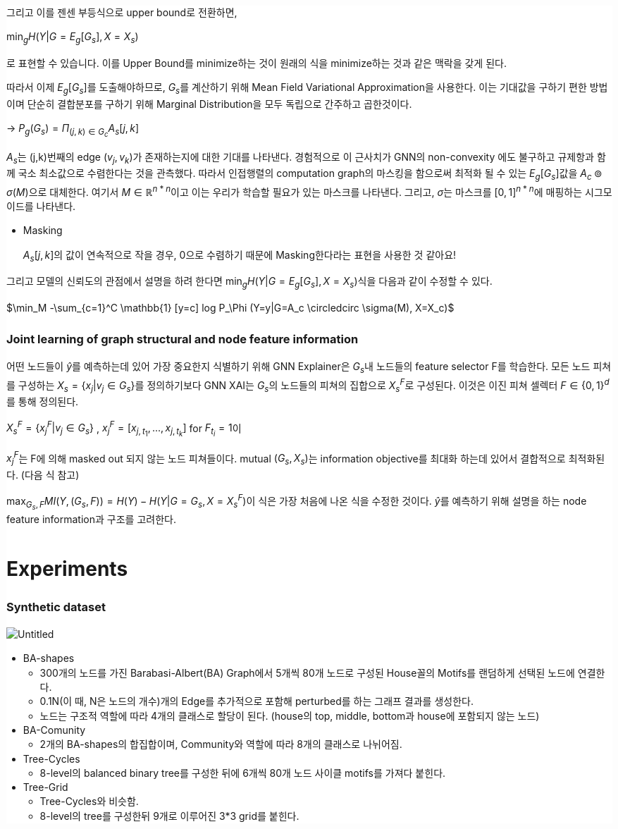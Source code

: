 그리고 이를 젠센 부등식으로 upper bound로 전환하면, 

$\min_g H(Y|G=E_g[G_s],X=X_s)$

로 표현할 수 있습니다. 이를 Upper Bound를 minimize하는 것이 원래의 식을 minimize하는 것과 같은 맥락을 갖게 된다.

따라서 이제 $E_g[G_s]$를 도출해야하므로, $G_s$를 계산하기 위해 Mean Field Variational Approximation을 사용한다. 이는 기대값을 구하기 편한 방법이며 단순히 결합분포를 구하기 위해 Marginal Distribution을 모두 독립으로 간주하고 곱한것이다. 

→ $P_g(G_s) = \Pi_{(j,k) \in G_c} A_s[j,k]$

$A_s$는 (j,k)번째의 edge $(v_j,v_k)$가 존재하는지에 대한 기대를 나타낸다. 경험적으로 이 근사치가 GNN의 non-convexity 에도 불구하고 규제항과 함께 국소 최소값으로 수렴한다는 것을 관측했다. 따라서 인접행렬의 computation graph의 마스킹을 함으로써 최적화 될 수 있는  $E_g[G_s]$값을 $A_c \circledcirc \sigma(M)$으로 대체한다.  여기서 $M \in \mathbb{R}^{n*n}$이고 이는 우리가 학습할 필요가 있는 마스크를 나타낸다. 그리고, $\sigma$는 마스크를 $[0,1]^{n*n}$에 매핑하는 시그모이드를 나타낸다.

- Masking
    
    $A_s[j,k]$의 값이 연속적으로 작을 경우, 0으로 수렴하기 때문에 Masking한다라는 표현을 사용한 것 같아요!
    

그리고 모델의 신뢰도의 관점에서 설명을 하려 한다면 $\min_g H(Y|G=E_g[G_s],X=X_s)$식을 다음과 같이 수정할 수 있다.

$\min_M -\sum_{c=1}^C \mathbb{1} [y=c] log P_\Phi (Y=y|G=A_c \circledcirc \sigma(M), X=X_c)$

### Joint learning of graph structural and node feature information

어떤 노드들이 $\hat{y}$를 예측하는데 있어 가장 중요한지 식별하기 위해 GNN Explainer은 $G_s$내 노드들의 feature selector F를 학습한다. 모든 노드 피쳐를 구성하는 $X_s= \{x_j | v_j \in G_s\}$를 정의하기보다 GNN XAI는 $G_s$의 노드들의 피쳐의 집합으로 $X_s^F$로 구성된다. 이것은 이진 피쳐 셀렉터 $F\in \{0,1\}^d$를 통해 정의된다.

$X_s^F = \{x_j^F| v_j \in G_s\}$ , $x_j^F = [x_{j,t_1}, ..., x_{j,t_k}]$ for $F_{t_i}=1$이

$x_j^F$는 F에 의해 masked out 되지 않는 노드 피쳐들이다. mutual $(G_s, X_s)$는 information objective를 최대화 하는데 있어서 결합적으로 최적화된다. (다음 식 참고)

$\max_{G_s,F} MI(Y,(G_s,F)) = H(Y) - H(Y|G=G_s, X=X_s^F)$이 식은 가장 처음에 나온 식을 수정한 것이다. $\hat{y}$를 예측하기 위해 설명을 하는 node feature information과 구조를 고려한다.

# Experiments

### Synthetic dataset

![Untitled](GNNExplainer%20Summary%20(Korean)%201d11fbee60294e09a978e9b08a7be54b/Untitled%205.png)

- BA-shapes
    - 300개의 노드를 가진 Barabasi-Albert(BA) Graph에서 5개씩 80개 노드로 구성된 House꼴의 Motifs를 랜덤하게 선택된 노드에 연결한다.
    - 0.1N(이 때, N은 노드의 개수)개의 Edge를 추가적으로 포함해 perturbed를 하는 그래프 결과를 생성한다.
    - 노드는 구조적 역할에 따라 4개의 클래스로 할당이 된다. (house의 top, middle, bottom과 house에 포함되지 않는 노드)
- BA-Comunity
    - 2개의 BA-shapes의 합집합이며, Community와 역할에 따라 8개의 클래스로 나뉘어짐.
- Tree-Cycles
    - 8-level의 balanced binary tree를 구성한 뒤에 6개씩 80개 노드 사이클 motifs를 가져다 붙힌다.
- Tree-Grid
    - Tree-Cycles와 비슷함.
    - 8-level의 tree를 구성한뒤 9개로 이루어진 3*3 grid를 붙힌다.
